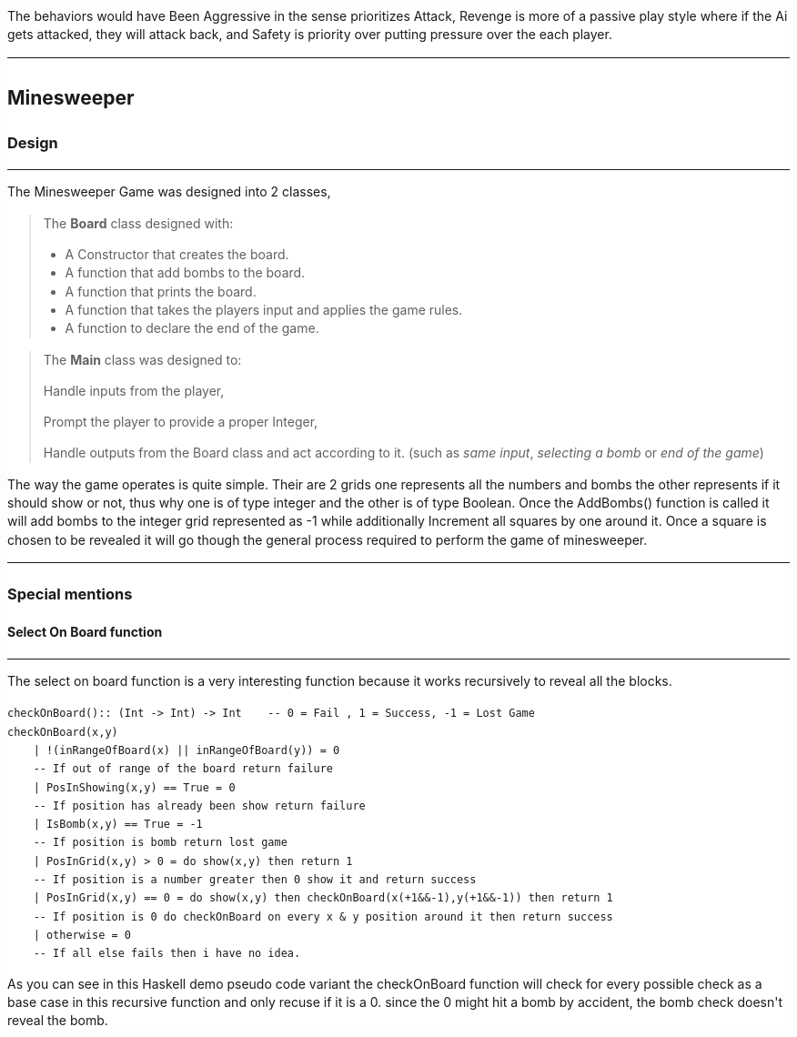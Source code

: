 The behaviors would have Been Aggressive in the sense prioritizes Attack, Revenge is more of a passive play style where if the Ai gets attacked, they will attack back, and Safety is priority over putting pressure over the each player.

---
## Minesweeper 

### Design
---

The Minesweeper Game was designed into 2 classes, 
> The **Board** class designed with:
> - A Constructor that creates the board.
> - A function that add bombs to the board.
> - A function that prints the board.
> - A function that takes the players input and applies the game rules.
> - A function to declare the end of the game.

> The **Main** class was designed to:
> 
> Handle inputs from the player, 
>
> Prompt the player to provide a proper Integer, 
>
> Handle outputs from the Board class and act according to it. (such as *same input*, *selecting a bomb* or *end of the game*)

The way the game operates is quite simple. Their are 2 grids one represents all the numbers and bombs the other represents if it should show or not, thus why one is of type integer and the other is of type Boolean. Once the AddBombs() function is called it will add bombs to the integer grid represented as -1 while additionally Increment all squares by one around it. Once a square is chosen to be revealed it will go though the general process required to perform the game of minesweeper. 

---
### Special mentions

#### Select On Board function
---

The select on board function is a very interesting function because it works recursively to reveal all the blocks.
```text
checkOnBoard():: (Int -> Int) -> Int    -- 0 = Fail , 1 = Success, -1 = Lost Game
checkOnBoard(x,y)
    | !(inRangeOfBoard(x) || inRangeOfBoard(y)) = 0  
    -- If out of range of the board return failure
    | PosInShowing(x,y) == True = 0     
    -- If position has already been show return failure
    | IsBomb(x,y) == True = -1          
    -- If position is bomb return lost game
    | PosInGrid(x,y) > 0 = do show(x,y) then return 1
    -- If position is a number greater then 0 show it and return success
    | PosInGrid(x,y) == 0 = do show(x,y) then checkOnBoard(x(+1&&-1),y(+1&&-1)) then return 1
    -- If position is 0 do checkOnBoard on every x & y position around it then return success
    | otherwise = 0
    -- If all else fails then i have no idea.
```
As you can see in this Haskell demo pseudo code variant the checkOnBoard function will check for every possible check as a base case in this recursive function and only recuse if it is a 0. since the 0 might hit a bomb by accident, the bomb check doesn't reveal the bomb.
